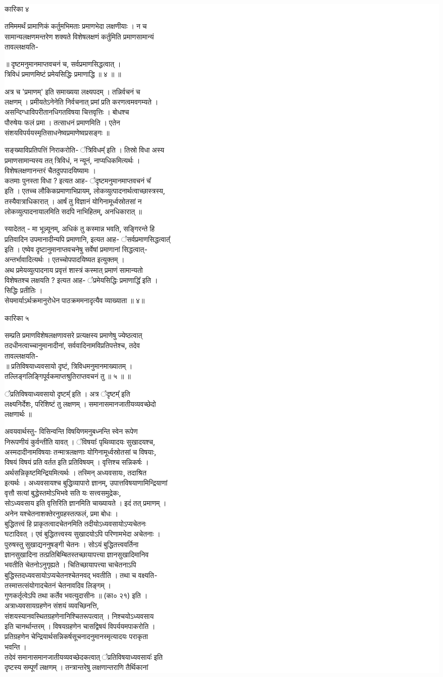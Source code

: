 कारिका ४  
  
तमिममर्थं प्रामाणिकं कर्तुमभिमताः प्रमाणभेदा लक्षणीयाः । न च  
सामान्यलक्षणमन्तरेण शक्यते विशेषलक्षणं कर्तुमिति प्रमाणसामान्यं  
तावल्लक्षयति-  
  
॥ दृष्टमनुमानमाप्तवचनं च, सर्वप्रमाणसिद्धत्वात् ।  
त्रिविधं प्रमाणमिष्टं प्रमेयसिद्धिः प्रमाणाद्धि ॥ ४ ॥ ॥  
  
अत्र च 'प्रमाणम्' इति समाख्यया लक्ष्यपदम् । तन्निर्वचनं च  
लक्षणम् । प्रमीयतेऽनेनेति निर्वचनात् प्रमां प्रति करणत्वमवगम्यते ।  
     असन्दिग्धाविपरीतानधिगतविषया चित्तवृत्तिः ।  बोधश्च  
पौरुषेयः फलं प्रमा ।  तत्साधनं प्रमाणमिति । एतेन  
संशयविपर्ययस्मृतिसाधनेष्वप्रमाणेष्वप्रसङ्गः ॥  
  
सङ्ख्याविप्रतिपत्तिं निराकरोति- ᳚त्रिविधम्᳚ इति । तिस्रो विधा अस्य  
प्रमाणसामान्यस्य तत् त्रिविधं, न न्यूनं, नाप्यधिकमित्यर्थः ।  
विशेषलक्षणानन्तरं चैतदुपपादयिष्यामः ।  
कतमाः पुनस्ता विधा ? इत्यत आह- ᳚दृष्टमनुमानमाप्तवचनं च᳚  
इति । एतच्च लौकिकप्रमाणाभिप्रायम्, लोकव्युत्पादनार्थत्वाच्छास्त्रस्य,  
तस्यैवात्राधिकारात् । आर्षं तु विज्ञानं योगिनामूर्ध्वस्रोतसां न  
लोकव्युत्पादनायालमिति सदपि नाभिहितम्, अनधिकारात् ॥  
  
स्यादेतत् - मा भून्न्यूनम्, अधिकं तु कस्मान्न भवति, सङ्गिरन्ते हि  
प्रतिवादिन उपमानादीन्यपि प्रमाणानि, इत्यत आह- ᳚सर्वप्रमाणसिद्धत्वात्᳚  
इति । एष्वेव दृष्टानुमानाप्तवचनेषु सर्वेषां प्रमाणानां सिद्धत्वात्-  
अन्तर्भावादित्यर्थः । एतच्चोपपादयिष्यत इत्युक्तम् ।  
अथ प्रमेयव्युत्पादनाय प्रवृत्तं शास्त्रं कस्मात् प्रमाणं सामान्यतो  
विशेषतश्च लक्षयति ? इत्यत आह- ᳚प्रमेयसिद्धिः प्रमाणाद्धि᳚ इति ।  
सिद्धिः प्रतीतिः ।  
सेयमार्याऽर्थक्रमानुरोधेन पाठक्रममनादृत्यैव व्याख्याता ॥ ४॥  
  
कारिका ५  
  
सम्प्रति प्रमाणविशेषलक्षणावसरे प्रत्यक्षस्य प्रमाणेषु ज्येष्ठत्वात्  
तदधीनत्वाच्चानुमानादीनां, सर्ववादिनामविप्रतिपत्तेश्च, तदेव  
तावल्लक्षयति-  
॥ प्रतिविषयाध्यवसायो दृष्टं, त्रिविधमनुमानमाख्यातम् ।  
तल्लिङ्गलिङ्गिपूर्वकमाप्तश्रुतिराप्तवचनं तु ॥ ५ ॥ ॥  
  
 ᳚प्रतिविषयाध्यवसायो दृष्टम्᳚ इति । अत्र ᳚दृष्टम्᳚ इति  
 लक्ष्यनिर्देशः, परिशिष्टं तु लक्षणम् । समानासमानजातीयव्यवच्छेदो  
 लक्षणार्थः ॥  
  
अवयवार्थस्तु- विसिन्वन्ति विषयिणमनुबध्नन्ति स्वेन रूपेण  
निरूपणीयं कुर्वन्तीति यावत् । ᳚विषयाः᳚ पृथिव्यादयः सुखादयश्च,  
अस्मदादीनामविषयाः तन्मात्रलक्षणाः योगिनामूर्ध्वस्रोतसां च विषयाः,  
विषयं विषयं प्रति वर्तत इति प्रतिविषयम् । वृत्तिश्च सन्निकर्षः ।  
अर्थसन्निकृष्टमिन्द्रियमित्यर्थः । तस्मिन् अध्यवसायः, तदाश्रित  
इत्यर्थः । अध्यवसायश्च बुद्धिव्यापारो ज्ञानम्, उपात्तविषयाणामिन्द्रियाणां  
वृत्तौ सत्यां बुद्धेस्तमोऽभिभवे सति यः सत्त्वसमुद्रेकः,  
सोऽध्यवसाय इति वृत्तिरिति ज्ञानमिति चाख्यायते । इदं तत् प्रमाणम् ।  
अनेन यश्चेतनाशक्तेरनुग्रहस्तत्फलं, प्रमा बोधः ।  
बुद्धितत्त्वं हि प्राकृतत्वादचेतनमिति तदीयोऽध्यवसायोऽप्यचेतनः  
घटादिवत् । एवं बुद्धितत्त्वस्य सुखादयोऽपि परिणामभेदा अचेतनाः ।  
पुरुषस्तु सुखाद्यननुषङ्गी चेतनः । सोऽयं बुद्धितत्त्ववर्तिना  
ज्ञानसुखादिना तत्प्रतिबिम्बितस्तच्छायापत्त्या ज्ञानसुखादिमानिव  
भवतीति चेतनोऽनुगृह्यते । चितिच्छायापत्त्या चाचेतनाऽपि  
बुद्धिस्तदध्यवसायोऽप्यचेतनश्चेतनवद् भवतीति । तथा च वक्ष्यति-  
तस्मात्तत्संयोगादचेतनं चेतनावदिव लिङ्गम् ।  
गुणकर्तृत्वेऽपि तथा कर्तेव भवत्युदासीनः ॥ (का० २१) इति ।  
अत्राध्यवसायग्रहणेन संशयं व्यवच्छिनत्ति,  
संशयस्यानवस्थितग्रहणेनानिश्चितरूपत्वात् । निश्चयोऽध्यवसाय  
इति चानर्थान्तरम् । विषयग्रहणेन चासद्विषयं विपर्ययमपाकरोति ।  
प्रतिग्रहणेन चेन्द्रियार्थसन्निकर्षसूचनादनुमानस्मृत्यादयः पराकृता  
भवन्ति ।  
तदेवं समानासमानजातीयव्यवच्छेदकत्वात् ᳚प्रतिविषयाध्यवसायः᳚ इति  
दृष्टस्य सम्पूर्णं लक्षणम् । तन्त्रान्तरेषु लक्षणान्तराणि तैर्थिकानां  